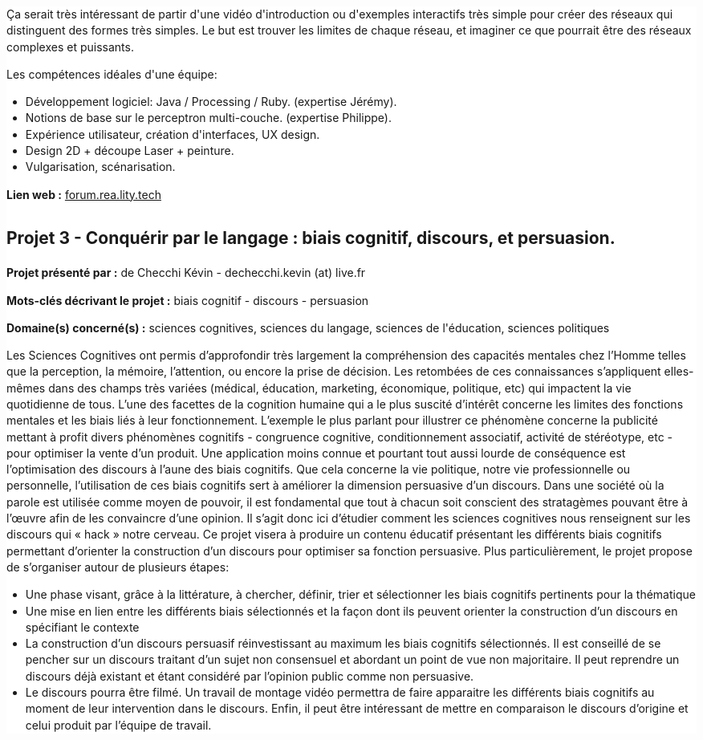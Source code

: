 Ça serait très intéressant de partir d'une vidéo d'introduction ou d'exemples interactifs très simple pour créer des réseaux qui distinguent des formes très simples. Le but est trouver les limites de chaque réseau, et imaginer ce que pourrait être des réseaux complexes et puissants.

Les compétences idéales d'une équipe:
- Développement logiciel: Java / Processing / Ruby. (expertise Jérémy).
- Notions de base sur le perceptron multi-couche. (expertise Philippe).
- Expérience utilisateur, création d'interfaces, UX design.
- Design 2D + découpe Laser + peinture.
- Vulgarisation, scénarisation.

**Lien web :** [forum.rea.lity.tech](http://forum.rea.lity.tech/t/hack1-cerveau-vulgarisation-de-machine-learning-avec-la-realite-augmentee/27)

## <a name="projet3"></a> Projet 3 - Conquérir par le langage : biais cognitif, discours, et persuasion.

**Projet présenté par :** de Checchi Kévin - dechecchi.kevin (at) live.fr

**Mots-clés décrivant le projet :** biais cognitif - discours - persuasion

**Domaine(s) concerné(s) :** sciences cognitives, sciences du langage, sciences de l'éducation, sciences politiques

Les Sciences Cognitives ont permis d’approfondir très largement la compréhension des capacités mentales chez l’Homme telles que la perception, la mémoire, l’attention, ou encore la prise de décision. Les retombées de ces connaissances s’appliquent elles-mêmes dans des champs très variées (médical, éducation, marketing, économique, politique, etc) qui impactent la vie quotidienne de tous. L’une des facettes de la cognition humaine qui a le plus suscité d’intérêt concerne les limites des fonctions mentales et les biais liés à leur fonctionnement. L’exemple le plus parlant pour illustrer ce phénomène concerne la publicité mettant à profit divers phénomènes cognitifs - congruence cognitive, conditionnement associatif, activité de stéréotype, etc - pour optimiser la vente d’un produit. Une application moins connue et pourtant tout aussi lourde de conséquence est l’optimisation des discours à l’aune des biais cognitifs. Que cela concerne la vie politique, notre vie professionnelle ou personnelle, l’utilisation de ces biais cognitifs sert à améliorer la dimension persuasive d’un discours. Dans une société où la parole est utilisée comme moyen de pouvoir, il est fondamental que tout à chacun soit conscient des stratagèmes pouvant être à l’œuvre afin de les convaincre d’une opinion. Il s’agit donc ici d’étudier comment les sciences cognitives nous renseignent sur les discours qui « hack » notre cerveau.
Ce projet visera à produire un contenu éducatif présentant les différents biais cognitifs permettant d’orienter la construction d’un discours pour optimiser sa fonction persuasive.
Plus particulièrement, le projet propose de s’organiser autour de plusieurs étapes:
- Une phase visant, grâce à la littérature, à chercher, définir, trier et sélectionner les biais cognitifs pertinents pour la thématique
- Une mise en lien entre les différents biais sélectionnés et la façon dont ils peuvent orienter la construction d’un discours en spécifiant le contexte
- La construction d’un discours persuasif réinvestissant au maximum les biais cognitifs sélectionnés. Il est conseillé de se pencher sur un discours traitant d’un sujet non consensuel et abordant un point de vue non majoritaire. Il peut reprendre un discours déjà existant et étant considéré par l’opinion public comme non persuasive.
- Le discours pourra être filmé. Un travail de montage vidéo permettra de faire apparaitre les différents biais cognitifs au moment de leur intervention dans le discours. Enfin, il peut être intéressant de mettre en comparaison le discours d’origine et celui produit par l’équipe de travail.
